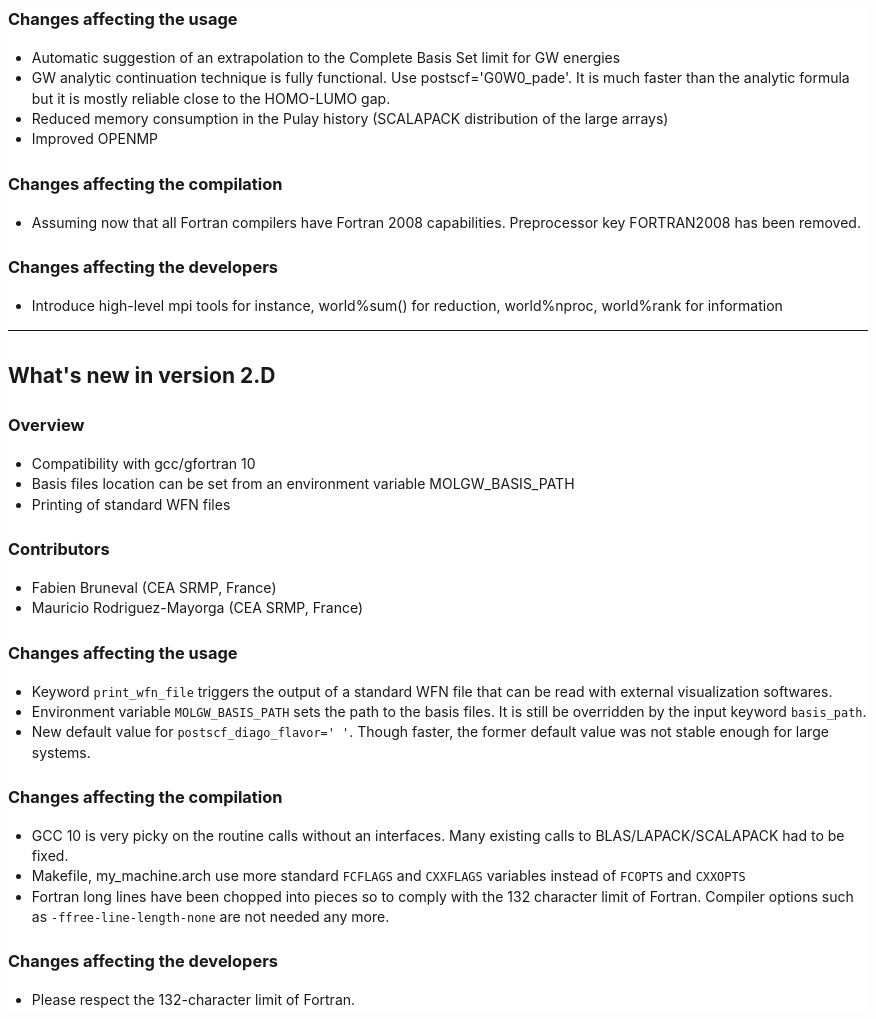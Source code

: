 ### Changes affecting the usage
- Automatic suggestion of an extrapolation to the Complete Basis Set limit for GW energies
- GW analytic continuation technique is fully functional. Use postscf='G0W0_pade'. It is much faster than the analytic formula but it is mostly reliable close to the HOMO-LUMO gap.
- Reduced memory consumption in the Pulay history (SCALAPACK distribution of the large arrays)
- Improved OPENMP

### Changes affecting the compilation
- Assuming now that all Fortran compilers have Fortran 2008 capabilities. Preprocessor key FORTRAN2008 has been removed.

### Changes affecting the developers
- Introduce high-level mpi tools for instance, world%sum() for reduction, world%nproc, world%rank for information


-----------------------------------------
## What's new in version 2.D

### Overview
- Compatibility with gcc/gfortran 10
- Basis files location can be set from an environment variable MOLGW_BASIS_PATH
- Printing of standard WFN files

### Contributors
- Fabien Bruneval (CEA SRMP, France)
- Mauricio Rodriguez-Mayorga (CEA SRMP, France)

### Changes affecting the usage
- Keyword `print_wfn_file` triggers the output of a standard WFN file that can be read with external visualization softwares.
- Environment variable `MOLGW_BASIS_PATH` sets the path to the basis files. It is still be overridden by the input keyword `basis_path`.
- New default value for `postscf_diago_flavor=' '`. Though faster, the former default value was not stable enough for large systems.

### Changes affecting the compilation
- GCC 10 is very picky on the routine calls without an interfaces. Many existing calls to BLAS/LAPACK/SCALAPACK had to be fixed.
- Makefile, my_machine.arch use more standard `FCFLAGS` and `CXXFLAGS` variables instead of `FCOPTS` and `CXXOPTS`
- Fortran long lines have been chopped into pieces so to comply with the 132 character limit of Fortran.
Compiler options such as `-ffree-line-length-none` are not needed any more.

### Changes affecting the developers
- Please respect the 132-character limit of Fortran.

